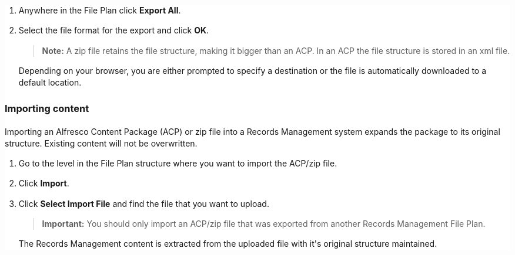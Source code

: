 1. Anywhere in the File Plan click **Export All**.

2. Select the file format for the export and click **OK**.

    >**Note:** A zip file retains the file structure, making it bigger than an ACP. In an ACP the file structure is stored in an xml file.

    Depending on your browser, you are either prompted to specify a destination or the file is automatically downloaded to a default location.

### Importing content

Importing an Alfresco Content Package (ACP) or zip file into a Records Management system expands the package to its original structure. Existing content will not be overwritten.

1. Go to the level in the File Plan structure where you want to import the ACP/zip file.

2. Click **Import**.

3. Click **Select Import File** and find the file that you want to upload.

    >**Important:** You should only import an ACP/zip file that was exported from another Records Management File Plan.

    The Records Management content is extracted from the uploaded file with it's original structure maintained.
